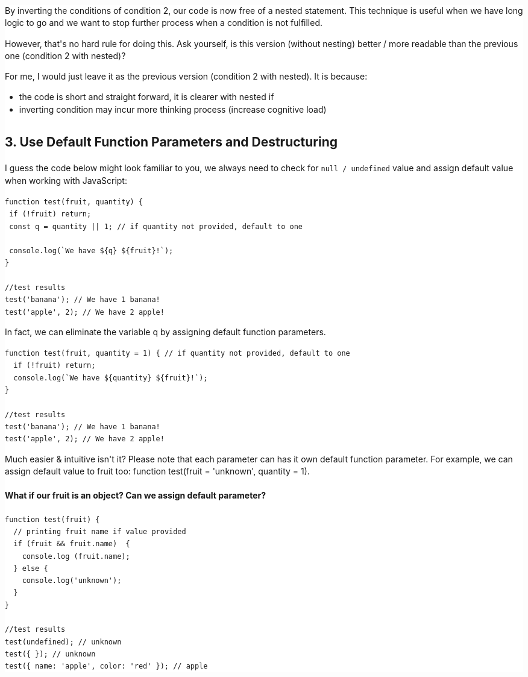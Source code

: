 By inverting the conditions of condition 2, our code is now free of a nested statement. This technique is useful when we have long logic to go and we want to stop further process when a condition is not fulfilled.

However, that's no hard rule for doing this. Ask yourself, is this version (without nesting) better / more readable than the previous one (condition 2 with nested)?

For me, I would just leave it as the previous version (condition 2 with nested). It is because:

 - the code is short and straight forward, it is clearer with nested if
 - inverting condition may incur more thinking process (increase cognitive load)
 
 ## 3. Use Default Function Parameters and Destructuring
 I guess the code below might look familiar to you, we always need to check for `null / undefined` value and assign default value when working with JavaScript:
 
 ```
 function test(fruit, quantity) {
  if (!fruit) return;
  const q = quantity || 1; // if quantity not provided, default to one

  console.log(`We have ${q} ${fruit}!`);
}

//test results
test('banana'); // We have 1 banana!
test('apple', 2); // We have 2 apple!
```

In fact, we can eliminate the variable q by assigning default function parameters.
```
function test(fruit, quantity = 1) { // if quantity not provided, default to one
  if (!fruit) return;
  console.log(`We have ${quantity} ${fruit}!`);
}

//test results
test('banana'); // We have 1 banana!
test('apple', 2); // We have 2 apple!
```

Much easier & intuitive isn't it? Please note that each parameter can has it own default function parameter. For example, we can assign default value to fruit too: function test(fruit = 'unknown', quantity = 1).

#### What if our fruit is an object? Can we assign default parameter?

```
function test(fruit) { 
  // printing fruit name if value provided
  if (fruit && fruit.name)  {
    console.log (fruit.name);
  } else {
    console.log('unknown');
  }
}

//test results
test(undefined); // unknown
test({ }); // unknown
test({ name: 'apple', color: 'red' }); // apple
```
